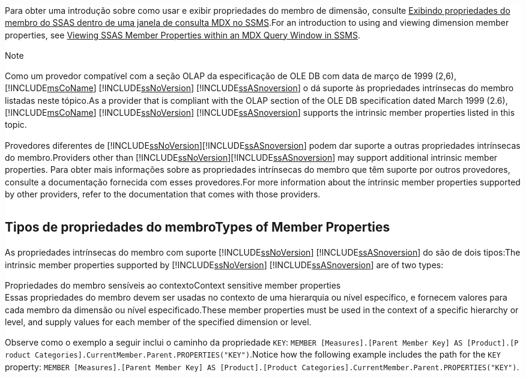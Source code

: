  <span data-ttu-id="02404-109">Para obter uma introdução sobre como usar e exibir propriedades do membro de dimensão, consulte [Exibindo propriedades do membro do SSAS dentro de uma janela de consulta MDX no SSMS](https://go.microsoft.com/fwlink/?LinkId=317362).</span><span class="sxs-lookup"><span data-stu-id="02404-109">For an introduction to using and viewing dimension member properties, see [Viewing SSAS Member Properties within an MDX Query Window in SSMS](https://go.microsoft.com/fwlink/?LinkId=317362).</span></span>  
  
> [!NOTE]  
>  <span data-ttu-id="02404-110">Como um provedor compatível com a seção OLAP da especificação de OLE DB com data de março de 1999 (2,6), [!INCLUDE[msCoName](../../../includes/msconame-md.md)] [!INCLUDE[ssNoVersion](../../../includes/ssnoversion-md.md)] [!INCLUDE[ssASnoversion](../../../includes/ssasnoversion-md.md)] o dá suporte às propriedades intrínsecas do membro listadas neste tópico.</span><span class="sxs-lookup"><span data-stu-id="02404-110">As a provider that is compliant with the OLAP section of the OLE DB specification dated March 1999 (2.6), [!INCLUDE[msCoName](../../../includes/msconame-md.md)] [!INCLUDE[ssNoVersion](../../../includes/ssnoversion-md.md)] [!INCLUDE[ssASnoversion](../../../includes/ssasnoversion-md.md)] supports the intrinsic member properties listed in this topic.</span></span>  
>   
>  <span data-ttu-id="02404-111">Provedores diferentes de [!INCLUDE[ssNoVersion](../../../includes/ssnoversion-md.md)][!INCLUDE[ssASnoversion](../../../includes/ssasnoversion-md.md)] podem dar suporte a outras propriedades intrínsecas do membro.</span><span class="sxs-lookup"><span data-stu-id="02404-111">Providers other than [!INCLUDE[ssNoVersion](../../../includes/ssnoversion-md.md)][!INCLUDE[ssASnoversion](../../../includes/ssasnoversion-md.md)] may support additional intrinsic member properties.</span></span> <span data-ttu-id="02404-112">Para obter mais informações sobre as propriedades intrínsecas do membro que têm suporte por outros provedores, consulte a documentação fornecida com esses provedores.</span><span class="sxs-lookup"><span data-stu-id="02404-112">For more information about the intrinsic member properties supported by other providers, refer to the documentation that comes with those providers.</span></span>  
  
## <a name="types-of-member-properties"></a><span data-ttu-id="02404-113">Tipos de propriedades do membro</span><span class="sxs-lookup"><span data-stu-id="02404-113">Types of Member Properties</span></span>  
 <span data-ttu-id="02404-114">As propriedades intrínsecas do membro com suporte [!INCLUDE[ssNoVersion](../../../includes/ssnoversion-md.md)] [!INCLUDE[ssASnoversion](../../../includes/ssasnoversion-md.md)] do são de dois tipos:</span><span class="sxs-lookup"><span data-stu-id="02404-114">The intrinsic member properties supported by [!INCLUDE[ssNoVersion](../../../includes/ssnoversion-md.md)] [!INCLUDE[ssASnoversion](../../../includes/ssasnoversion-md.md)] are of two types:</span></span>  
  
 <span data-ttu-id="02404-115">Propriedades do membro sensíveis ao contexto</span><span class="sxs-lookup"><span data-stu-id="02404-115">Context sensitive member properties</span></span>  
 <span data-ttu-id="02404-116">Essas propriedades do membro devem ser usadas no contexto de uma hierarquia ou nível específico, e fornecem valores para cada membro da dimensão ou nível especificado.</span><span class="sxs-lookup"><span data-stu-id="02404-116">These member properties must be used in the context of a specific hierarchy or level, and supply values for each member of the specified dimension or level.</span></span>  
  
 <span data-ttu-id="02404-117">Observe como o exemplo a seguir inclui o caminho da propriedade `KEY`: `MEMBER [Measures].[Parent Member Key] AS [Product].[Product Categories].CurrentMember.Parent.PROPERTIES("KEY")`.</span><span class="sxs-lookup"><span data-stu-id="02404-117">Notice how the following example includes the path for the `KEY` property: `MEMBER [Measures].[Parent Member Key] AS [Product].[Product Categories].CurrentMember.Parent.PROPERTIES("KEY")`.</span></span>  
  